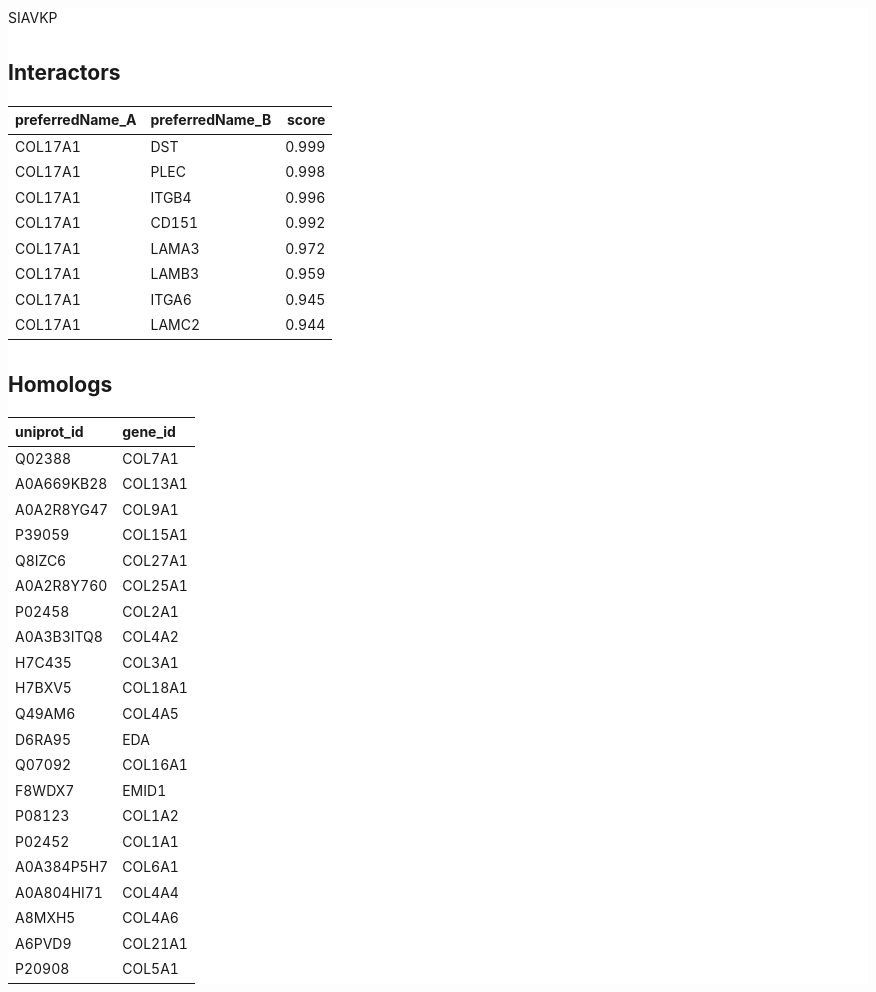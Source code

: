 </span><span>S</span><span>I</span><span>A</span><span>V</span><span>K</span><span>P</span>
</pre>
</div>

## Interactors

| preferredName_A   | preferredName_B   |   score |
|:------------------|:------------------|--------:|
| COL17A1           | DST               |   0.999 |
| COL17A1           | PLEC              |   0.998 |
| COL17A1           | ITGB4             |   0.996 |
| COL17A1           | CD151             |   0.992 |
| COL17A1           | LAMA3             |   0.972 |
| COL17A1           | LAMB3             |   0.959 |
| COL17A1           | ITGA6             |   0.945 |
| COL17A1           | LAMC2             |   0.944 |

## Homologs

| uniprot_id   | gene_id   |
|:-------------|:----------|
| Q02388       | COL7A1    |
| A0A669KB28   | COL13A1   |
| A0A2R8YG47   | COL9A1    |
| P39059       | COL15A1   |
| Q8IZC6       | COL27A1   |
| A0A2R8Y760   | COL25A1   |
| P02458       | COL2A1    |
| A0A3B3ITQ8   | COL4A2    |
| H7C435       | COL3A1    |
| H7BXV5       | COL18A1   |
| Q49AM6       | COL4A5    |
| D6RA95       | EDA       |
| Q07092       | COL16A1   |
| F8WDX7       | EMID1     |
| P08123       | COL1A2    |
| P02452       | COL1A1    |
| A0A384P5H7   | COL6A1    |
| A0A804HI71   | COL4A4    |
| A8MXH5       | COL4A6    |
| A6PVD9       | COL21A1   |
| P20908       | COL5A1    |